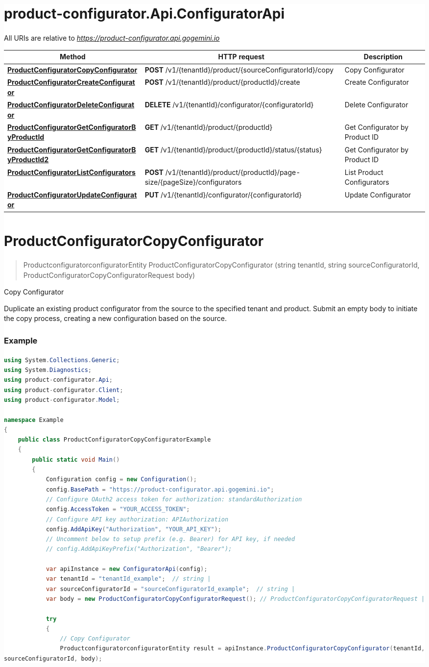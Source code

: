 # product-configurator.Api.ConfiguratorApi

All URIs are relative to *https://product-configurator.api.gogemini.io*

| Method | HTTP request | Description |
|--------|--------------|-------------|
| [**ProductConfiguratorCopyConfigurator**](ConfiguratorApi.md#productconfiguratorcopyconfigurator) | **POST** /v1/{tenantId}/product/{sourceConfiguratorId}/copy | Copy Configurator |
| [**ProductConfiguratorCreateConfigurator**](ConfiguratorApi.md#productconfiguratorcreateconfigurator) | **POST** /v1/{tenantId}/product/{productId}/create | Create Configurator |
| [**ProductConfiguratorDeleteConfigurator**](ConfiguratorApi.md#productconfiguratordeleteconfigurator) | **DELETE** /v1/{tenantId}/configurator/{configuratorId} | Delete Configurator |
| [**ProductConfiguratorGetConfiguratorByProductId**](ConfiguratorApi.md#productconfiguratorgetconfiguratorbyproductid) | **GET** /v1/{tenantId}/product/{productId} | Get Configurator by Product ID |
| [**ProductConfiguratorGetConfiguratorByProductId2**](ConfiguratorApi.md#productconfiguratorgetconfiguratorbyproductid2) | **GET** /v1/{tenantId}/product/{productId}/status/{status} | Get Configurator by Product ID |
| [**ProductConfiguratorListConfigurators**](ConfiguratorApi.md#productconfiguratorlistconfigurators) | **POST** /v1/{tenantId}/product/{productId}/page-size/{pageSize}/configurators | List Product Configurators |
| [**ProductConfiguratorUpdateConfigurator**](ConfiguratorApi.md#productconfiguratorupdateconfigurator) | **PUT** /v1/{tenantId}/configurator/{configuratorId} | Update Configurator |

<a id="productconfiguratorcopyconfigurator"></a>
# **ProductConfiguratorCopyConfigurator**
> ProductconfiguratorconfiguratorEntity ProductConfiguratorCopyConfigurator (string tenantId, string sourceConfiguratorId, ProductConfiguratorCopyConfiguratorRequest body)

Copy Configurator

Duplicate an existing product configurator from the source to the specified tenant and product. Submit an empty body to initiate the copy process, creating a new configuration based on the source.

### Example
```csharp
using System.Collections.Generic;
using System.Diagnostics;
using product-configurator.Api;
using product-configurator.Client;
using product-configurator.Model;

namespace Example
{
    public class ProductConfiguratorCopyConfiguratorExample
    {
        public static void Main()
        {
            Configuration config = new Configuration();
            config.BasePath = "https://product-configurator.api.gogemini.io";
            // Configure OAuth2 access token for authorization: standardAuthorization
            config.AccessToken = "YOUR_ACCESS_TOKEN";
            // Configure API key authorization: APIAuthorization
            config.AddApiKey("Authorization", "YOUR_API_KEY");
            // Uncomment below to setup prefix (e.g. Bearer) for API key, if needed
            // config.AddApiKeyPrefix("Authorization", "Bearer");

            var apiInstance = new ConfiguratorApi(config);
            var tenantId = "tenantId_example";  // string | 
            var sourceConfiguratorId = "sourceConfiguratorId_example";  // string | 
            var body = new ProductConfiguratorCopyConfiguratorRequest(); // ProductConfiguratorCopyConfiguratorRequest | 

            try
            {
                // Copy Configurator
                ProductconfiguratorconfiguratorEntity result = apiInstance.ProductConfiguratorCopyConfigurator(tenantId, sourceConfiguratorId, body);
```